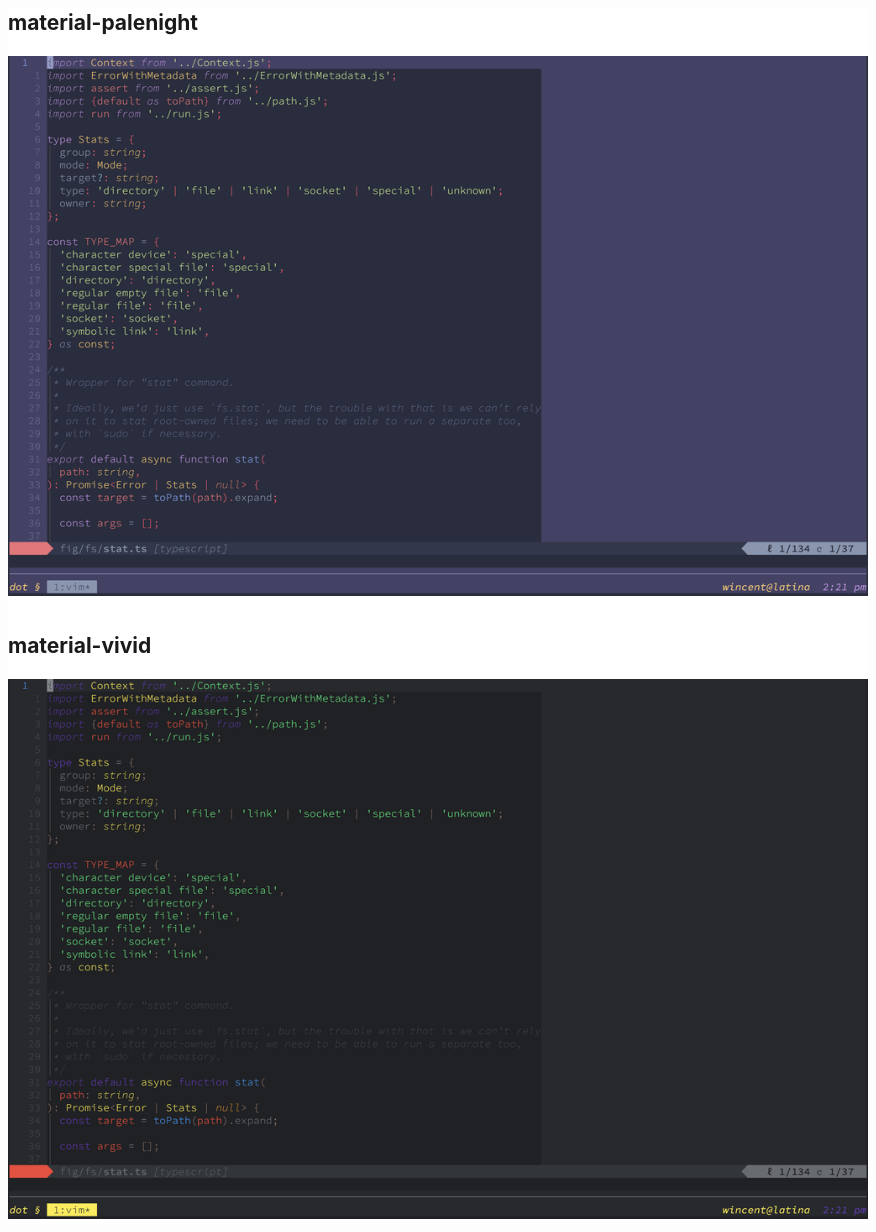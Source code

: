 ## material-palenight

![](https://raw.githubusercontent.com/wincent/wincent/media/colorschemes/material-palenight.png)

## material-vivid

![](https://raw.githubusercontent.com/wincent/wincent/media/colorschemes/material-vivid.png)
